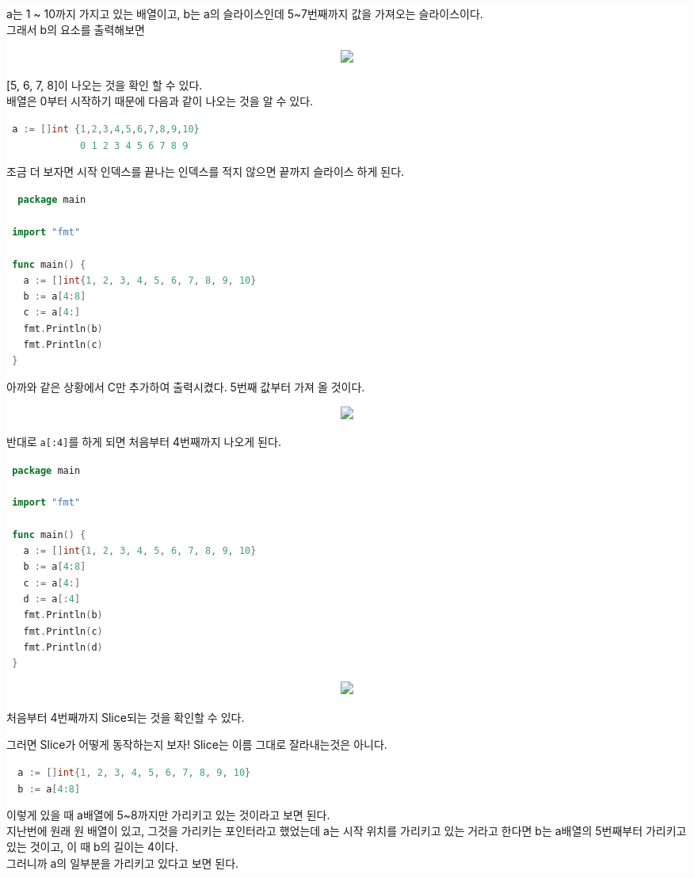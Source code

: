 a는 1 ~ 10까지 가지고 있는 배열이고, b는 a의 슬라이스인데 5~7번째까지 값을 가져오는 슬라이스이다. <br />
그래서 b의 요소를 출력해보면 <br />

<p align = "center"> <img src = "https://user-images.githubusercontent.com/33046341/97397576-ec617f00-192c-11eb-8bf8-8ff2a690e965.png" width = 70%> </img></p>
[5, 6, 7, 8]이 나오는 것을 확인 할 수 있다. <br />
배열은 0부터 시작하기 때문에 다음과 같이 나오는 것을 알 수 있다. <br />

``` Go
 a := []int {1,2,3,4,5,6,7,8,9,10}
             0 1 2 3 4 5 6 7 8 9
```
 
 조금 더 보자면 시작 인덱스를 끝나는 인덱스를 적지 않으면 끝까지 슬라이스 하게 된다. <br />
 
 ``` Go
   package main

  import "fmt"

  func main() {
    a := []int{1, 2, 3, 4, 5, 6, 7, 8, 9, 10}
    b := a[4:8]
    c := a[4:]
    fmt.Println(b)
    fmt.Println(c)
  }
```
아까와 같은 상황에서 C만 추가하여 출력시켰다. 5번째 값부터 가져 올 것이다.<br />
<p align = "center"> <img src = "https://user-images.githubusercontent.com/33046341/97397848-83c6d200-192d-11eb-82e6-259c62318742.png" width = 70%> </img></p>

반대로 <code>a[:4]</code>를 하게 되면 처음부터 4번째까지 나오게 된다. <br />
 ``` Go
  package main

  import "fmt"

  func main() {
    a := []int{1, 2, 3, 4, 5, 6, 7, 8, 9, 10}
    b := a[4:8]
    c := a[4:]
    d := a[:4]
    fmt.Println(b)
    fmt.Println(c)
    fmt.Println(d)
  }
```
<p align = "center"> <img src = "https://user-images.githubusercontent.com/33046341/97398504-b32a0e80-192e-11eb-9e3c-ea1629b71987.png" width = 70%> </img></p>
처음부터 4번째까지 Slice되는 것을 확인할 수 있다. <br />

그러면 Slice가 어떻게 동작하는지 보자! Slice는 이름 그대로 잘라내는것은 아니다. <br />
``` Go  
  a := []int{1, 2, 3, 4, 5, 6, 7, 8, 9, 10}
  b := a[4:8]
```
이렇게 있을 때 a배열에 5~8까지만 가리키고 있는 것이라고 보면 된다. <br />
지난번에 원래 원 배열이 있고, 그것을 가리키는 포인터라고 했었는데 a는 시작 위치를 가리키고 있는 거라고 한다면 b는 a배열의 5번째부터 가리키고 있는 것이고, 이 때 b의 길이는 4이다. <br />
그러니까 a의 일부분을 가리키고 있다고 보면 된다. <br />
